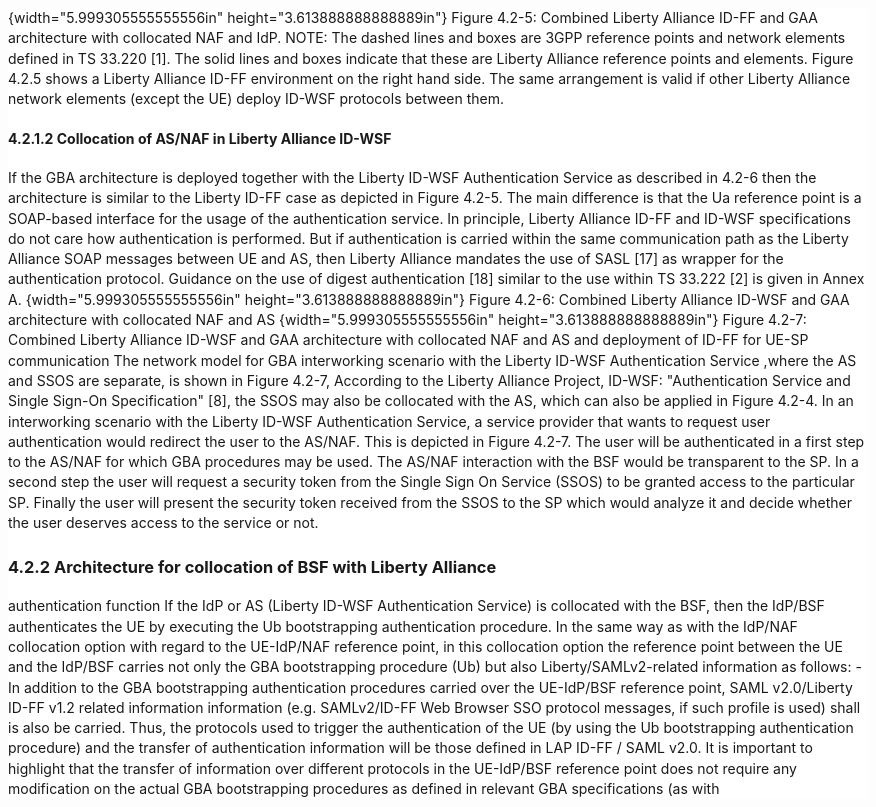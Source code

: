 {width="5.999305555555556in" height="3.613888888888889in"}
Figure 4.2-5: Combined Liberty Alliance ID-FF and GAA architecture with
collocated NAF and IdP.
NOTE: The dashed lines and boxes are 3GPP reference points and network
elements defined in TS 33.220 [1]. The solid lines and boxes indicate that
these are Liberty Alliance reference points and elements.
Figure 4.2.5 shows a Liberty Alliance ID-FF environment on the right hand
side. The same arrangement is valid if other Liberty Alliance network elements
(except the UE) deploy ID-WSF protocols between them.
#### 4.2.1.2 Collocation of AS/NAF in Liberty Alliance ID-WSF
If the GBA architecture is deployed together with the Liberty ID-WSF
Authentication Service as described in 4.2-6 then the architecture is similar
to the Liberty ID-FF case as depicted in Figure 4.2-5. The main difference is
that the Ua reference point is a SOAP-based interface for the usage of the
authentication service.
In principle, Liberty Alliance ID-FF and ID-WSF specifications do not care how
authentication is performed. But if authentication is carried within the same
communication path as the Liberty Alliance SOAP messages between UE and AS,
then Liberty Alliance mandates the use of SASL [17] as wrapper for the
authentication protocol. Guidance on the use of digest authentication [18]
similar to the use within TS 33.222 [2] is given in Annex A.
{width="5.999305555555556in" height="3.613888888888889in"}
Figure 4.2-6: Combined Liberty Alliance ID-WSF and GAA architecture with
collocated NAF and AS
{width="5.999305555555556in" height="3.613888888888889in"}
Figure 4.2-7: Combined Liberty Alliance ID-WSF and GAA architecture with
collocated NAF and AS and deployment of ID-FF for UE-SP communication
The network model for GBA interworking scenario with the Liberty ID-WSF
Authentication Service ,where the AS and SSOS are separate, is shown in Figure
4.2-7, According to the Liberty Alliance Project, ID-WSF: \"Authentication
Service and Single Sign-On Specification\" [8], the SSOS may also be
collocated with the AS, which can also be applied in Figure 4.2-4.
In an interworking scenario with the Liberty ID-WSF Authentication Service, a
service provider that wants to request user authentication would redirect the
user to the AS/NAF. This is depicted in Figure 4.2-7. The user will be
authenticated in a first step to the AS/NAF for which GBA procedures may be
used. The AS/NAF interaction with the BSF would be transparent to the SP. In a
second step the user will request a security token from the Single Sign On
Service (SSOS) to be granted access to the particular SP. Finally the user
will present the security token received from the SSOS to the SP which would
analyze it and decide whether the user deserves access to the service or not.
### 4.2.2 Architecture for collocation of BSF with Liberty Alliance
authentication function
If the IdP or AS (Liberty ID-WSF Authentication Service) is collocated with
the BSF, then the IdP/BSF authenticates the UE by executing the Ub
bootstrapping authentication procedure. In the same way as with the IdP/NAF
collocation option with regard to the UE-IdP/NAF reference point, in this
collocation option the reference point between the UE and the IdP/BSF carries
not only the GBA bootstrapping procedure (Ub) but also Liberty/SAMLv2-related
information as follows:
\- In addition to the GBA bootstrapping authentication procedures carried over
the UE-IdP/BSF reference point, SAML v2.0/Liberty ID-FF v1.2 related
information information (e.g. SAMLv2/ID-FF Web Browser SSO protocol messages,
if such profile is used) shall is also be carried. Thus, the protocols used to
trigger the authentication of the UE (by using the Ub bootstrapping
authentication procedure) and the transfer of authentication information will
be those defined in LAP ID-FF / SAML v2.0. It is important to highlight that
the transfer of information over different protocols in the UE-IdP/BSF
reference point does not require any modification on the actual GBA
bootstrapping procedures as defined in relevant GBA specifications (as with